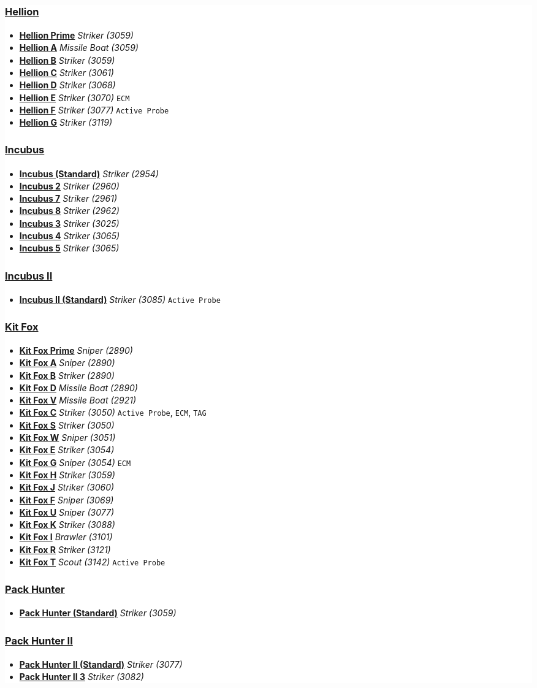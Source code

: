 ### [Hellion](../../mechs/hellion.md)
- [**Hellion Prime**](../../mechs/hellion/hellion_prime.md) *Striker (3059)*
- [**Hellion A**](../../mechs/hellion/hellion_a.md) *Missile Boat (3059)*
- [**Hellion B**](../../mechs/hellion/hellion_b.md) *Striker (3059)*
- [**Hellion C**](../../mechs/hellion/hellion_c.md) *Striker (3061)*
- [**Hellion D**](../../mechs/hellion/hellion_d.md) *Striker (3068)*
- [**Hellion E**](../../mechs/hellion/hellion_e.md) *Striker (3070)* `ECM`
- [**Hellion F**](../../mechs/hellion/hellion_f.md) *Striker (3077)* `Active Probe`
- [**Hellion G**](../../mechs/hellion/hellion_g.md) *Striker (3119)*

### [Incubus](../../mechs/incubus.md)
- [**Incubus (Standard)**](../../mechs/incubus/incubus_standard.md) *Striker (2954)*
- [**Incubus 2**](../../mechs/incubus/incubus_2.md) *Striker (2960)*
- [**Incubus 7**](../../mechs/incubus/incubus_7.md) *Striker (2961)*
- [**Incubus 8**](../../mechs/incubus/incubus_8.md) *Striker (2962)*
- [**Incubus 3**](../../mechs/incubus/incubus_3.md) *Striker (3025)*
- [**Incubus 4**](../../mechs/incubus/incubus_4.md) *Striker (3065)*
- [**Incubus 5**](../../mechs/incubus/incubus_5.md) *Striker (3065)*

### [Incubus II](../../mechs/incubus_ii.md)
- [**Incubus II (Standard)**](../../mechs/incubus_ii/incubus_ii_standard.md) *Striker (3085)* `Active Probe`

### [Kit Fox](../../mechs/kit_fox.md)
- [**Kit Fox Prime**](../../mechs/kit_fox/kit_fox_prime.md) *Sniper (2890)*
- [**Kit Fox A**](../../mechs/kit_fox/kit_fox_a.md) *Sniper (2890)*
- [**Kit Fox B**](../../mechs/kit_fox/kit_fox_b.md) *Striker (2890)*
- [**Kit Fox D**](../../mechs/kit_fox/kit_fox_d.md) *Missile Boat (2890)*
- [**Kit Fox V**](../../mechs/kit_fox/kit_fox_v.md) *Missile Boat (2921)*
- [**Kit Fox C**](../../mechs/kit_fox/kit_fox_c.md) *Striker (3050)* `Active Probe`, `ECM`, `TAG`
- [**Kit Fox S**](../../mechs/kit_fox/kit_fox_s.md) *Striker (3050)*
- [**Kit Fox W**](../../mechs/kit_fox/kit_fox_w.md) *Sniper (3051)*
- [**Kit Fox E**](../../mechs/kit_fox/kit_fox_e.md) *Striker (3054)*
- [**Kit Fox G**](../../mechs/kit_fox/kit_fox_g.md) *Sniper (3054)* `ECM`
- [**Kit Fox H**](../../mechs/kit_fox/kit_fox_h.md) *Striker (3059)*
- [**Kit Fox J**](../../mechs/kit_fox/kit_fox_j.md) *Striker (3060)*
- [**Kit Fox F**](../../mechs/kit_fox/kit_fox_f.md) *Sniper (3069)*
- [**Kit Fox U**](../../mechs/kit_fox/kit_fox_u.md) *Sniper (3077)*
- [**Kit Fox K**](../../mechs/kit_fox/kit_fox_k.md) *Striker (3088)*
- [**Kit Fox I**](../../mechs/kit_fox/kit_fox_i.md) *Brawler (3101)*
- [**Kit Fox R**](../../mechs/kit_fox/kit_fox_r.md) *Striker (3121)*
- [**Kit Fox T**](../../mechs/kit_fox/kit_fox_t.md) *Scout (3142)* `Active Probe`

### [Pack Hunter](../../mechs/pack_hunter.md)
- [**Pack Hunter (Standard)**](../../mechs/pack_hunter/pack_hunter_standard.md) *Striker (3059)*

### [Pack Hunter II](../../mechs/pack_hunter_ii.md)
- [**Pack Hunter II (Standard)**](../../mechs/pack_hunter_ii/pack_hunter_ii_standard.md) *Striker (3077)*
- [**Pack Hunter II 3**](../../mechs/pack_hunter_ii/pack_hunter_ii_3.md) *Striker (3082)*
